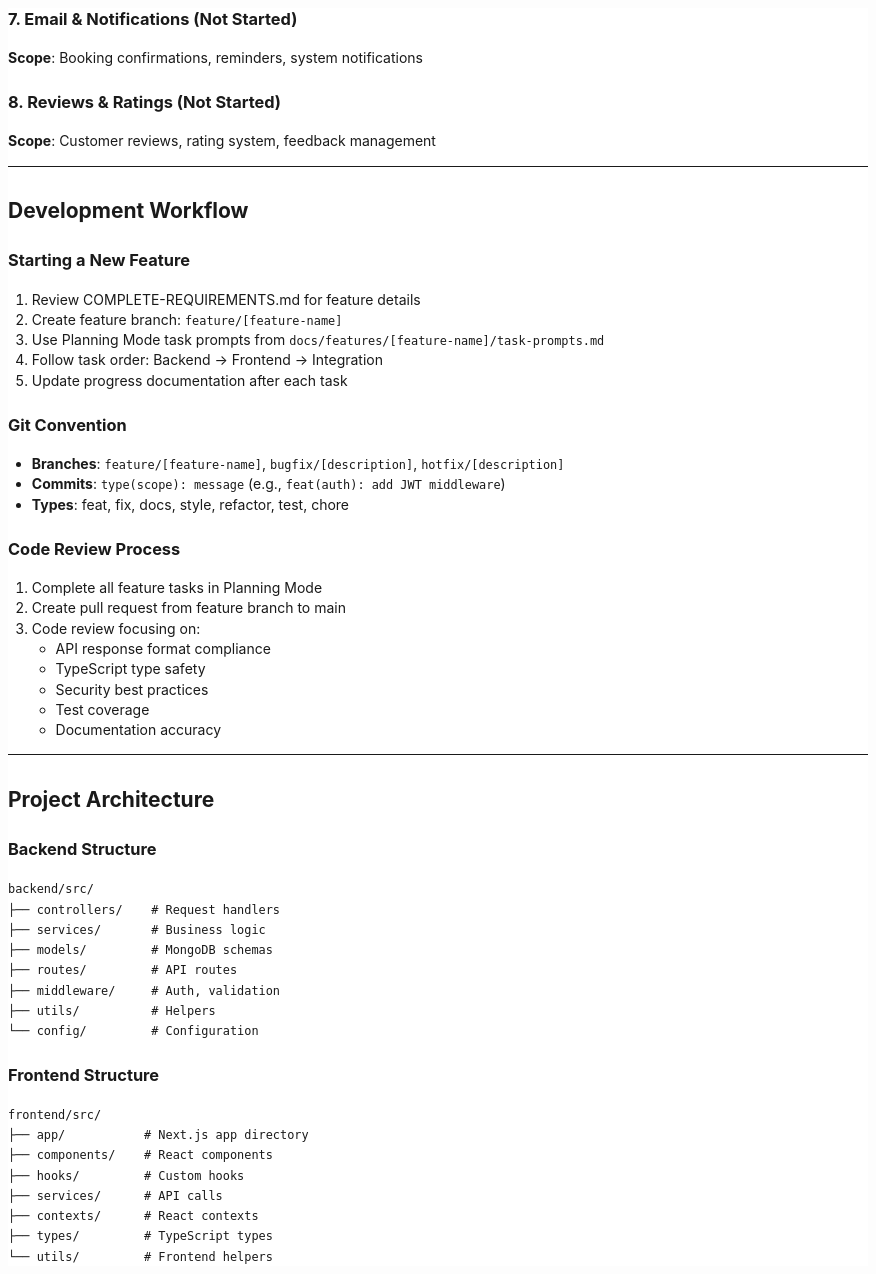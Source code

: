 ### 7. Email & Notifications (Not Started)
**Scope**: Booking confirmations, reminders, system notifications

### 8. Reviews & Ratings (Not Started)
**Scope**: Customer reviews, rating system, feedback management

---

## Development Workflow

### Starting a New Feature
1. Review COMPLETE-REQUIREMENTS.md for feature details
2. Create feature branch: `feature/[feature-name]`
3. Use Planning Mode task prompts from `docs/features/[feature-name]/task-prompts.md`
4. Follow task order: Backend → Frontend → Integration
5. Update progress documentation after each task

### Git Convention
- **Branches**: `feature/[feature-name]`, `bugfix/[description]`, `hotfix/[description]`
- **Commits**: `type(scope): message` (e.g., `feat(auth): add JWT middleware`)
- **Types**: feat, fix, docs, style, refactor, test, chore

### Code Review Process
1. Complete all feature tasks in Planning Mode
2. Create pull request from feature branch to main
3. Code review focusing on:
   - API response format compliance
   - TypeScript type safety
   - Security best practices
   - Test coverage
   - Documentation accuracy

---

## Project Architecture

### Backend Structure
```
backend/src/
├── controllers/    # Request handlers
├── services/       # Business logic  
├── models/         # MongoDB schemas
├── routes/         # API routes
├── middleware/     # Auth, validation
├── utils/          # Helpers
└── config/         # Configuration
```

### Frontend Structure  
```
frontend/src/
├── app/           # Next.js app directory
├── components/    # React components
├── hooks/         # Custom hooks
├── services/      # API calls
├── contexts/      # React contexts
├── types/         # TypeScript types
└── utils/         # Frontend helpers
```

